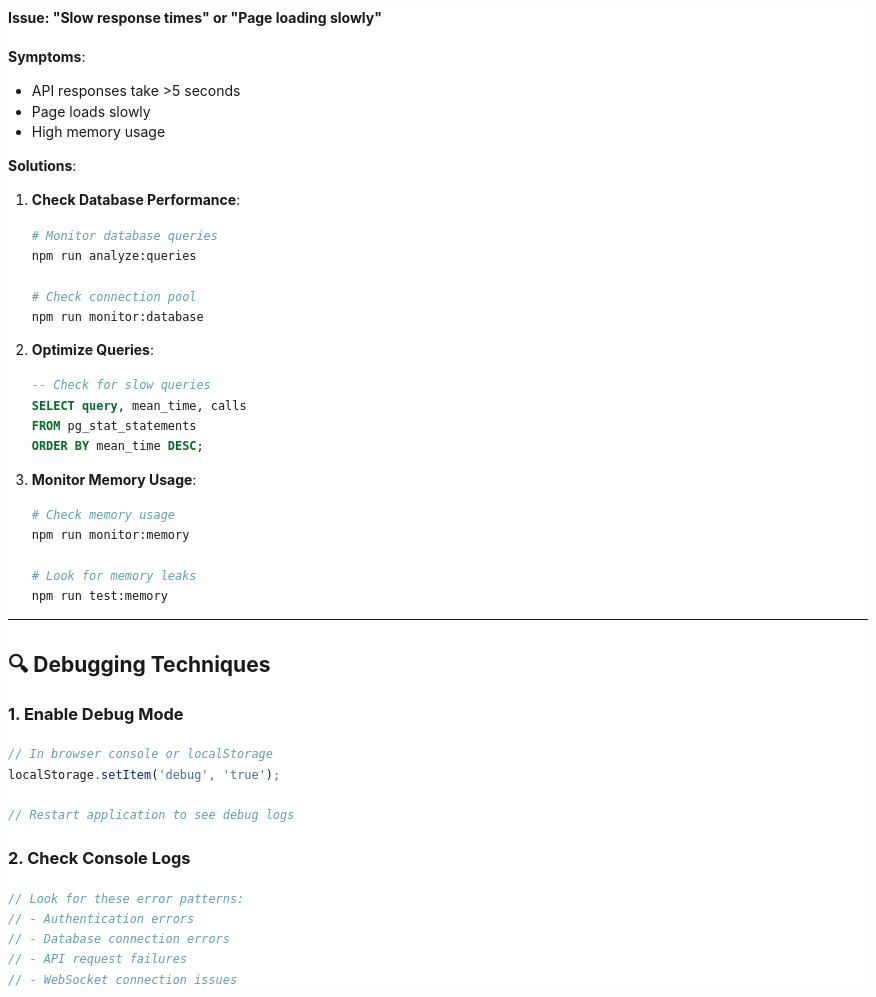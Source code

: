 #### Issue: "Slow response times" or "Page loading slowly"
**Symptoms**:
- API responses take >5 seconds
- Page loads slowly
- High memory usage

**Solutions**:
1. **Check Database Performance**:
   ```bash
   # Monitor database queries
   npm run analyze:queries
   
   # Check connection pool
   npm run monitor:database
   ```

2. **Optimize Queries**:
   ```sql
   -- Check for slow queries
   SELECT query, mean_time, calls 
   FROM pg_stat_statements 
   ORDER BY mean_time DESC;
   ```

3. **Monitor Memory Usage**:
   ```bash
   # Check memory usage
   npm run monitor:memory
   
   # Look for memory leaks
   npm run test:memory
   ```

---

## 🔍 Debugging Techniques

### 1. Enable Debug Mode

```javascript
// In browser console or localStorage
localStorage.setItem('debug', 'true');

// Restart application to see debug logs
```

### 2. Check Console Logs

```javascript
// Look for these error patterns:
// - Authentication errors
// - Database connection errors
// - API request failures
// - WebSocket connection issues
```
